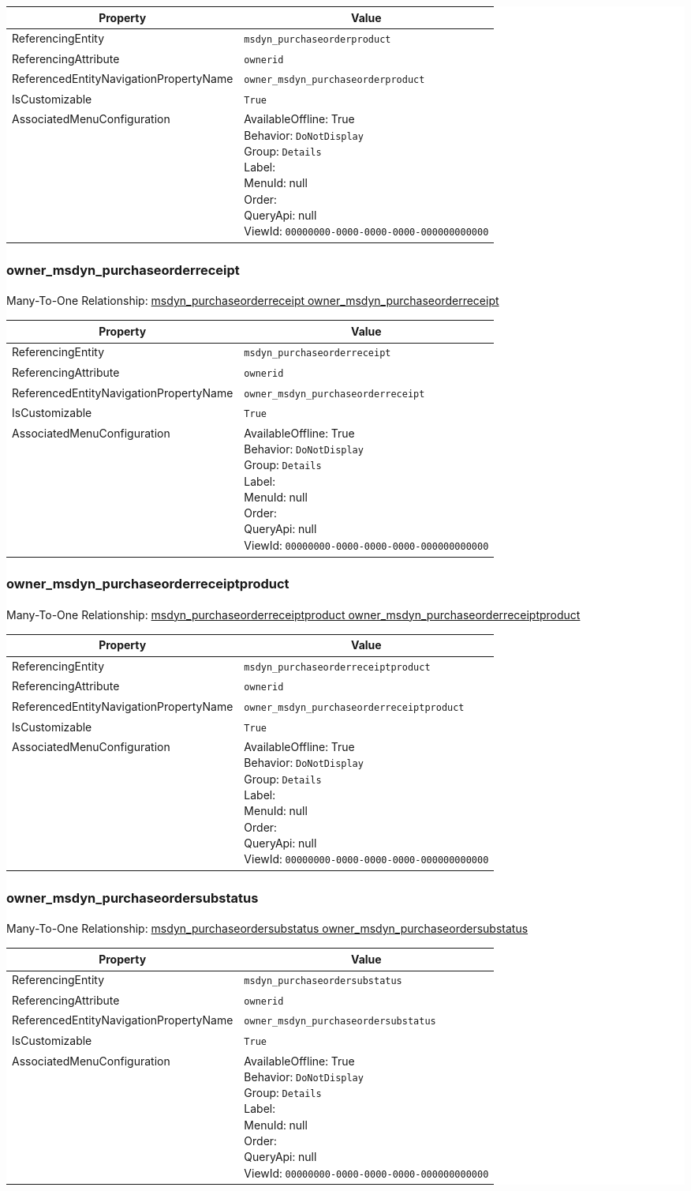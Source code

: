 |Property|Value|
|---|---|
|ReferencingEntity|`msdyn_purchaseorderproduct`|
|ReferencingAttribute|`ownerid`|
|ReferencedEntityNavigationPropertyName|`owner_msdyn_purchaseorderproduct`|
|IsCustomizable|`True`|
|AssociatedMenuConfiguration|AvailableOffline: True<br />Behavior: `DoNotDisplay`<br />Group: `Details`<br />Label: <br />MenuId: null<br />Order: <br />QueryApi: null<br />ViewId: `00000000-0000-0000-0000-000000000000`|

### <a name="BKMK_owner_msdyn_purchaseorderreceipt"></a> owner_msdyn_purchaseorderreceipt

Many-To-One Relationship: [msdyn_purchaseorderreceipt owner_msdyn_purchaseorderreceipt](msdyn_purchaseorderreceipt.md#BKMK_owner_msdyn_purchaseorderreceipt)

|Property|Value|
|---|---|
|ReferencingEntity|`msdyn_purchaseorderreceipt`|
|ReferencingAttribute|`ownerid`|
|ReferencedEntityNavigationPropertyName|`owner_msdyn_purchaseorderreceipt`|
|IsCustomizable|`True`|
|AssociatedMenuConfiguration|AvailableOffline: True<br />Behavior: `DoNotDisplay`<br />Group: `Details`<br />Label: <br />MenuId: null<br />Order: <br />QueryApi: null<br />ViewId: `00000000-0000-0000-0000-000000000000`|

### <a name="BKMK_owner_msdyn_purchaseorderreceiptproduct"></a> owner_msdyn_purchaseorderreceiptproduct

Many-To-One Relationship: [msdyn_purchaseorderreceiptproduct owner_msdyn_purchaseorderreceiptproduct](msdyn_purchaseorderreceiptproduct.md#BKMK_owner_msdyn_purchaseorderreceiptproduct)

|Property|Value|
|---|---|
|ReferencingEntity|`msdyn_purchaseorderreceiptproduct`|
|ReferencingAttribute|`ownerid`|
|ReferencedEntityNavigationPropertyName|`owner_msdyn_purchaseorderreceiptproduct`|
|IsCustomizable|`True`|
|AssociatedMenuConfiguration|AvailableOffline: True<br />Behavior: `DoNotDisplay`<br />Group: `Details`<br />Label: <br />MenuId: null<br />Order: <br />QueryApi: null<br />ViewId: `00000000-0000-0000-0000-000000000000`|

### <a name="BKMK_owner_msdyn_purchaseordersubstatus"></a> owner_msdyn_purchaseordersubstatus

Many-To-One Relationship: [msdyn_purchaseordersubstatus owner_msdyn_purchaseordersubstatus](msdyn_purchaseordersubstatus.md#BKMK_owner_msdyn_purchaseordersubstatus)

|Property|Value|
|---|---|
|ReferencingEntity|`msdyn_purchaseordersubstatus`|
|ReferencingAttribute|`ownerid`|
|ReferencedEntityNavigationPropertyName|`owner_msdyn_purchaseordersubstatus`|
|IsCustomizable|`True`|
|AssociatedMenuConfiguration|AvailableOffline: True<br />Behavior: `DoNotDisplay`<br />Group: `Details`<br />Label: <br />MenuId: null<br />Order: <br />QueryApi: null<br />ViewId: `00000000-0000-0000-0000-000000000000`|
